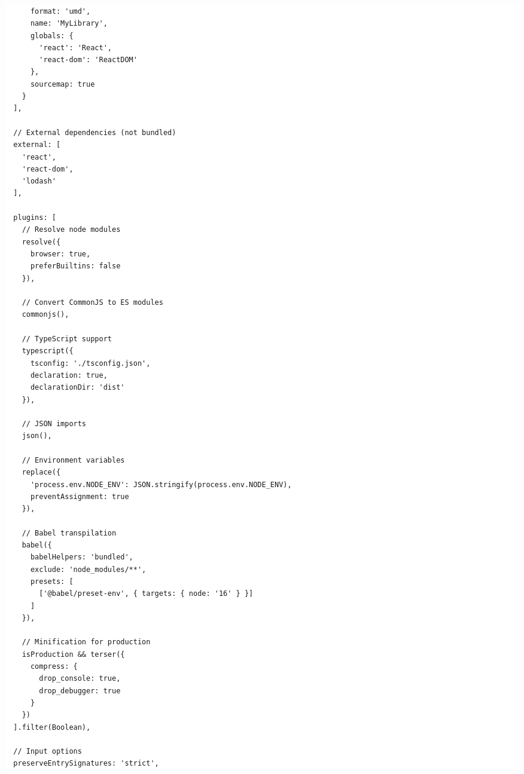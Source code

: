 ````instructions
      format: 'umd',
      name: 'MyLibrary',
      globals: {
        'react': 'React',
        'react-dom': 'ReactDOM'
      },
      sourcemap: true
    }
  ],

  // External dependencies (not bundled)
  external: [
    'react',
    'react-dom',
    'lodash'
  ],

  plugins: [
    // Resolve node modules
    resolve({
      browser: true,
      preferBuiltins: false
    }),

    // Convert CommonJS to ES modules
    commonjs(),

    // TypeScript support
    typescript({
      tsconfig: './tsconfig.json',
      declaration: true,
      declarationDir: 'dist'
    }),

    // JSON imports
    json(),

    // Environment variables
    replace({
      'process.env.NODE_ENV': JSON.stringify(process.env.NODE_ENV),
      preventAssignment: true
    }),

    // Babel transpilation
    babel({
      babelHelpers: 'bundled',
      exclude: 'node_modules/**',
      presets: [
        ['@babel/preset-env', { targets: { node: '16' } }]
      ]
    }),

    // Minification for production
    isProduction && terser({
      compress: {
        drop_console: true,
        drop_debugger: true
      }
    })
  ].filter(Boolean),

  // Input options
  preserveEntrySignatures: 'strict',
````